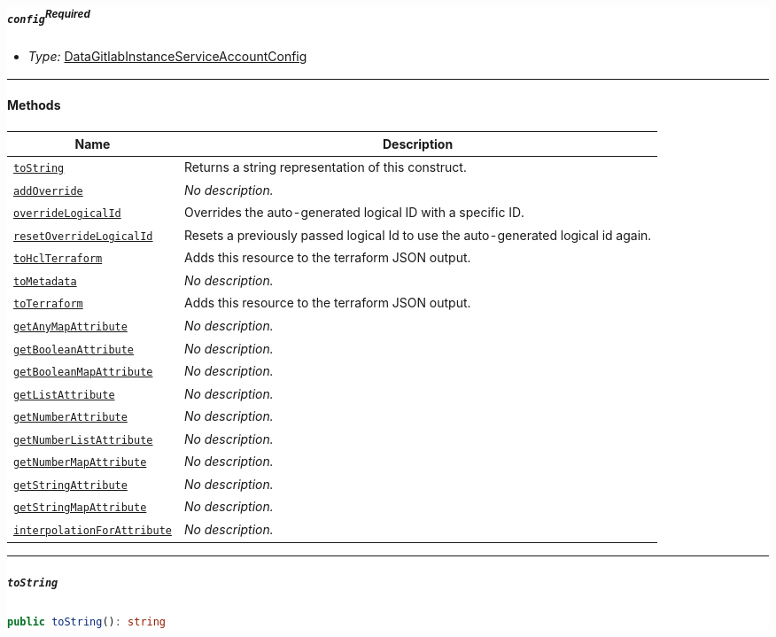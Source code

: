 
##### `config`<sup>Required</sup> <a name="config" id="@cdktf/provider-gitlab.dataGitlabInstanceServiceAccount.DataGitlabInstanceServiceAccount.Initializer.parameter.config"></a>

- *Type:* <a href="#@cdktf/provider-gitlab.dataGitlabInstanceServiceAccount.DataGitlabInstanceServiceAccountConfig">DataGitlabInstanceServiceAccountConfig</a>

---

#### Methods <a name="Methods" id="Methods"></a>

| **Name** | **Description** |
| --- | --- |
| <code><a href="#@cdktf/provider-gitlab.dataGitlabInstanceServiceAccount.DataGitlabInstanceServiceAccount.toString">toString</a></code> | Returns a string representation of this construct. |
| <code><a href="#@cdktf/provider-gitlab.dataGitlabInstanceServiceAccount.DataGitlabInstanceServiceAccount.addOverride">addOverride</a></code> | *No description.* |
| <code><a href="#@cdktf/provider-gitlab.dataGitlabInstanceServiceAccount.DataGitlabInstanceServiceAccount.overrideLogicalId">overrideLogicalId</a></code> | Overrides the auto-generated logical ID with a specific ID. |
| <code><a href="#@cdktf/provider-gitlab.dataGitlabInstanceServiceAccount.DataGitlabInstanceServiceAccount.resetOverrideLogicalId">resetOverrideLogicalId</a></code> | Resets a previously passed logical Id to use the auto-generated logical id again. |
| <code><a href="#@cdktf/provider-gitlab.dataGitlabInstanceServiceAccount.DataGitlabInstanceServiceAccount.toHclTerraform">toHclTerraform</a></code> | Adds this resource to the terraform JSON output. |
| <code><a href="#@cdktf/provider-gitlab.dataGitlabInstanceServiceAccount.DataGitlabInstanceServiceAccount.toMetadata">toMetadata</a></code> | *No description.* |
| <code><a href="#@cdktf/provider-gitlab.dataGitlabInstanceServiceAccount.DataGitlabInstanceServiceAccount.toTerraform">toTerraform</a></code> | Adds this resource to the terraform JSON output. |
| <code><a href="#@cdktf/provider-gitlab.dataGitlabInstanceServiceAccount.DataGitlabInstanceServiceAccount.getAnyMapAttribute">getAnyMapAttribute</a></code> | *No description.* |
| <code><a href="#@cdktf/provider-gitlab.dataGitlabInstanceServiceAccount.DataGitlabInstanceServiceAccount.getBooleanAttribute">getBooleanAttribute</a></code> | *No description.* |
| <code><a href="#@cdktf/provider-gitlab.dataGitlabInstanceServiceAccount.DataGitlabInstanceServiceAccount.getBooleanMapAttribute">getBooleanMapAttribute</a></code> | *No description.* |
| <code><a href="#@cdktf/provider-gitlab.dataGitlabInstanceServiceAccount.DataGitlabInstanceServiceAccount.getListAttribute">getListAttribute</a></code> | *No description.* |
| <code><a href="#@cdktf/provider-gitlab.dataGitlabInstanceServiceAccount.DataGitlabInstanceServiceAccount.getNumberAttribute">getNumberAttribute</a></code> | *No description.* |
| <code><a href="#@cdktf/provider-gitlab.dataGitlabInstanceServiceAccount.DataGitlabInstanceServiceAccount.getNumberListAttribute">getNumberListAttribute</a></code> | *No description.* |
| <code><a href="#@cdktf/provider-gitlab.dataGitlabInstanceServiceAccount.DataGitlabInstanceServiceAccount.getNumberMapAttribute">getNumberMapAttribute</a></code> | *No description.* |
| <code><a href="#@cdktf/provider-gitlab.dataGitlabInstanceServiceAccount.DataGitlabInstanceServiceAccount.getStringAttribute">getStringAttribute</a></code> | *No description.* |
| <code><a href="#@cdktf/provider-gitlab.dataGitlabInstanceServiceAccount.DataGitlabInstanceServiceAccount.getStringMapAttribute">getStringMapAttribute</a></code> | *No description.* |
| <code><a href="#@cdktf/provider-gitlab.dataGitlabInstanceServiceAccount.DataGitlabInstanceServiceAccount.interpolationForAttribute">interpolationForAttribute</a></code> | *No description.* |

---

##### `toString` <a name="toString" id="@cdktf/provider-gitlab.dataGitlabInstanceServiceAccount.DataGitlabInstanceServiceAccount.toString"></a>

```typescript
public toString(): string
```

